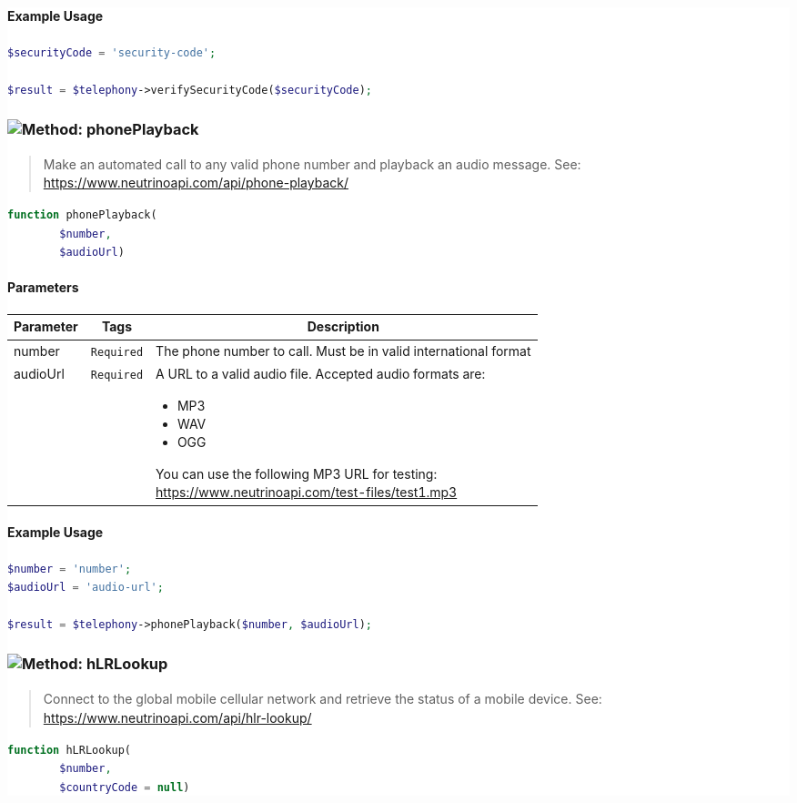

#### Example Usage

```php
$securityCode = 'security-code';

$result = $telephony->verifySecurityCode($securityCode);

```


### <a name="phone_playback"></a>![Method: ](https://apidocs.io/img/method.png ".Telephony.phonePlayback") phonePlayback

> Make an automated call to any valid phone number and playback an audio message. See: https://www.neutrinoapi.com/api/phone-playback/


```php
function phonePlayback(
        $number,
        $audioUrl)
```

#### Parameters

| Parameter | Tags | Description |
|-----------|------|-------------|
| number |  ``` Required ```  | The phone number to call. Must be in valid international format |
| audioUrl |  ``` Required ```  | A URL to a valid audio file. Accepted audio formats are:<ul><li>MP3</li><li>WAV</li><li>OGG</ul></ul>You can use the following MP3 URL for testing:<br/>https://www.neutrinoapi.com/test-files/test1.mp3 |



#### Example Usage

```php
$number = 'number';
$audioUrl = 'audio-url';

$result = $telephony->phonePlayback($number, $audioUrl);

```


### <a name="h_lr_lookup"></a>![Method: ](https://apidocs.io/img/method.png ".Telephony.hLRLookup") hLRLookup

> Connect to the global mobile cellular network and retrieve the status of a mobile device. See: https://www.neutrinoapi.com/api/hlr-lookup/


```php
function hLRLookup(
        $number,
        $countryCode = null)
```
